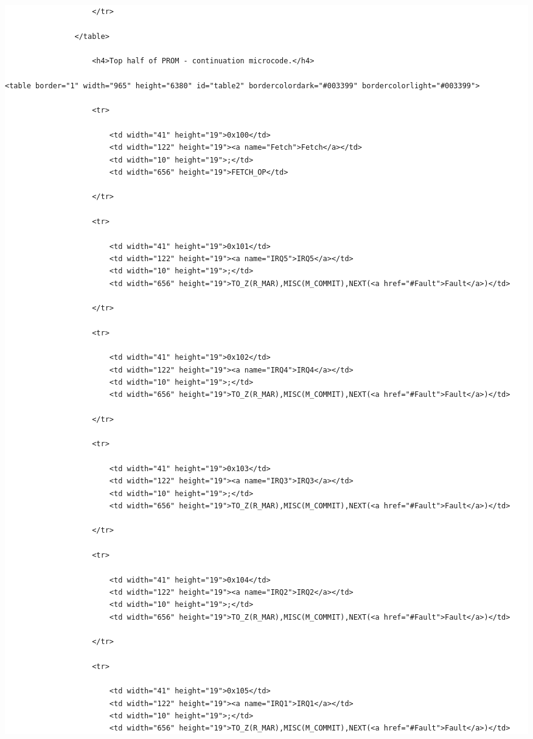 						</tr>

					</table>

						<h4>Top half of PROM - continuation microcode.</h4>

    <table border="1" width="965" height="6380" id="table2" bordercolordark="#003399" bordercolorlight="#003399">

						<tr>

							<td width="41" height="19">0x100</td>
							<td width="122" height="19"><a name="Fetch">Fetch</a></td>
							<td width="10" height="19">;</td>
							<td width="656" height="19">FETCH_OP</td>

						</tr>

						<tr>

							<td width="41" height="19">0x101</td>
							<td width="122" height="19"><a name="IRQ5">IRQ5</a></td>
							<td width="10" height="19">;</td>
							<td width="656" height="19">TO_Z(R_MAR),MISC(M_COMMIT),NEXT(<a href="#Fault">Fault</a>)</td>

						</tr>

						<tr>

							<td width="41" height="19">0x102</td>
							<td width="122" height="19"><a name="IRQ4">IRQ4</a></td>
							<td width="10" height="19">;</td>
							<td width="656" height="19">TO_Z(R_MAR),MISC(M_COMMIT),NEXT(<a href="#Fault">Fault</a>)</td>

						</tr>

						<tr>

							<td width="41" height="19">0x103</td>
							<td width="122" height="19"><a name="IRQ3">IRQ3</a></td>
							<td width="10" height="19">;</td>
							<td width="656" height="19">TO_Z(R_MAR),MISC(M_COMMIT),NEXT(<a href="#Fault">Fault</a>)</td>

						</tr>

						<tr>

							<td width="41" height="19">0x104</td>
							<td width="122" height="19"><a name="IRQ2">IRQ2</a></td>
							<td width="10" height="19">;</td>
							<td width="656" height="19">TO_Z(R_MAR),MISC(M_COMMIT),NEXT(<a href="#Fault">Fault</a>)</td>

						</tr>

						<tr>

							<td width="41" height="19">0x105</td>
							<td width="122" height="19"><a name="IRQ1">IRQ1</a></td>
							<td width="10" height="19">;</td>
							<td width="656" height="19">TO_Z(R_MAR),MISC(M_COMMIT),NEXT(<a href="#Fault">Fault</a>)</td>
